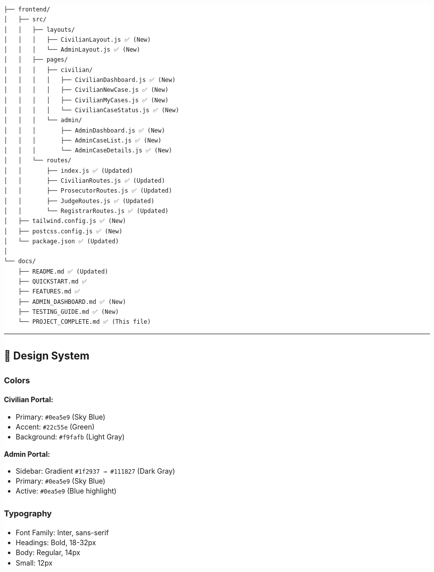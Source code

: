 ```
├── frontend/
│   ├── src/
│   │   ├── layouts/
│   │   │   ├── CivilianLayout.js ✅ (New)
│   │   │   └── AdminLayout.js ✅ (New)
│   │   ├── pages/
│   │   │   ├── civilian/
│   │   │   │   ├── CivilianDashboard.js ✅ (New)
│   │   │   │   ├── CivilianNewCase.js ✅ (New)
│   │   │   │   ├── CivilianMyCases.js ✅ (New)
│   │   │   │   └── CivilianCaseStatus.js ✅ (New)
│   │   │   └── admin/
│   │   │       ├── AdminDashboard.js ✅ (New)
│   │   │       ├── AdminCaseList.js ✅ (New)
│   │   │       └── AdminCaseDetails.js ✅ (New)
│   │   └── routes/
│   │       ├── index.js ✅ (Updated)
│   │       ├── CivilianRoutes.js ✅ (Updated)
│   │       ├── ProsecutorRoutes.js ✅ (Updated)
│   │       ├── JudgeRoutes.js ✅ (Updated)
│   │       └── RegistrarRoutes.js ✅ (Updated)
│   ├── tailwind.config.js ✅ (New)
│   ├── postcss.config.js ✅ (New)
│   └── package.json ✅ (Updated)
│
└── docs/
    ├── README.md ✅ (Updated)
    ├── QUICKSTART.md ✅
    ├── FEATURES.md ✅
    ├── ADMIN_DASHBOARD.md ✅ (New)
    ├── TESTING_GUIDE.md ✅ (New)
    └── PROJECT_COMPLETE.md ✅ (This file)
```

---

## 🎨 Design System

### **Colors**

**Civilian Portal:**
- Primary: `#0ea5e9` (Sky Blue)
- Accent: `#22c55e` (Green)
- Background: `#f9fafb` (Light Gray)

**Admin Portal:**
- Sidebar: Gradient `#1f2937 → #111827` (Dark Gray)
- Primary: `#0ea5e9` (Sky Blue)
- Active: `#0ea5e9` (Blue highlight)

### **Typography**
- Font Family: Inter, sans-serif
- Headings: Bold, 18-32px
- Body: Regular, 14px
- Small: 12px

